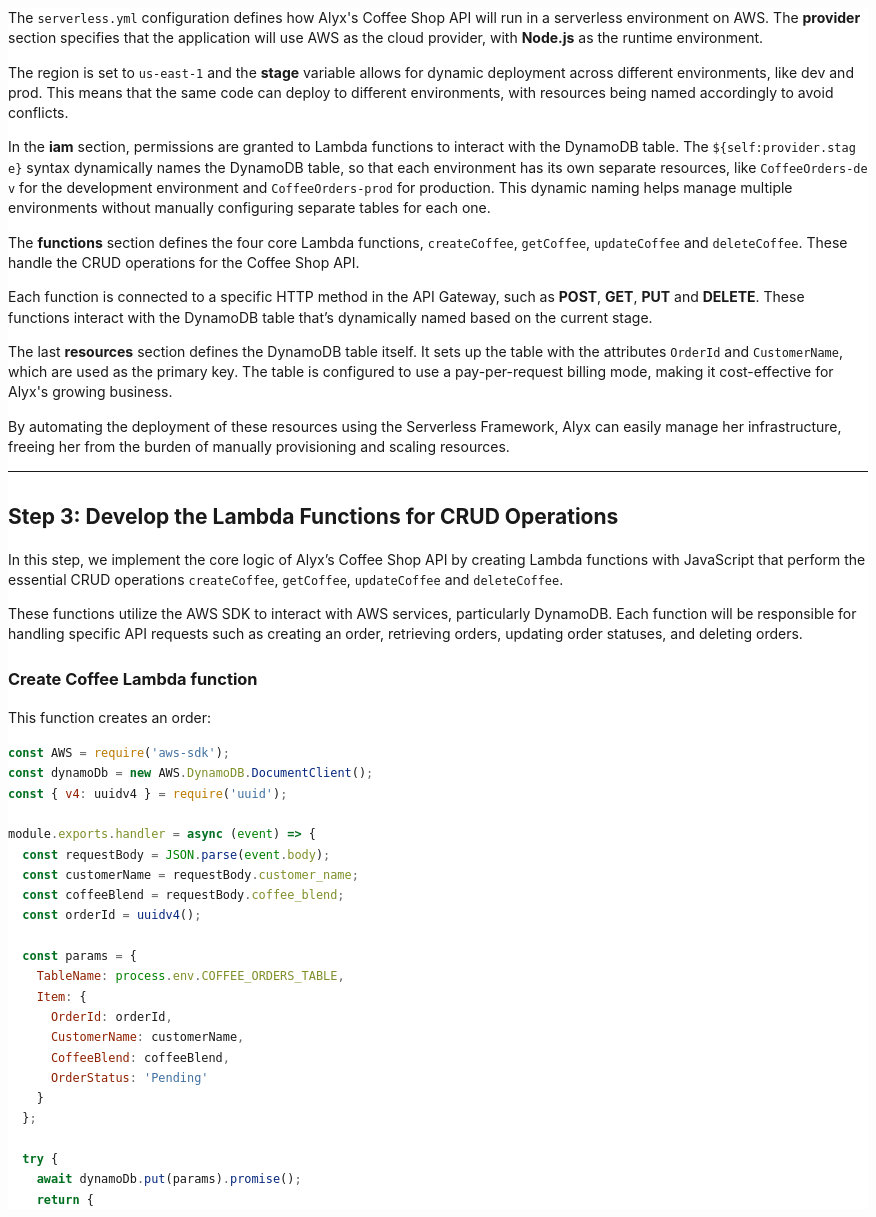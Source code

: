 The <VPIcon icon="iconfont icon-yaml"/>`serverless.yml` configuration defines how Alyx's Coffee Shop API will run in a serverless environment on AWS. The **provider** section specifies that the application will use AWS as the cloud provider, with **Node.js** as the runtime environment.

The region is set to `us-east-1` and the **stage** variable allows for dynamic deployment across different environments, like dev and prod. This means that the same code can deploy to different environments, with resources being named accordingly to avoid conflicts.

In the **iam** section, permissions are granted to Lambda functions to interact with the DynamoDB table. The `${self:provider.stage}` syntax dynamically names the DynamoDB table, so that each environment has its own separate resources, like `CoffeeOrders-dev` for the development environment and `CoffeeOrders-prod` for production. This dynamic naming helps manage multiple environments without manually configuring separate tables for each one.

The **functions** section defines the four core Lambda functions, `createCoffee`, `getCoffee`, `updateCoffee` and `deleteCoffee`. These handle the CRUD operations for the Coffee Shop API.

Each function is connected to a specific HTTP method in the API Gateway, such as **POST**, **GET**, **PUT** and **DELETE**. These functions interact with the DynamoDB table that’s dynamically named based on the current stage.

The last **resources** section defines the DynamoDB table itself. It sets up the table with the attributes `OrderId` and `CustomerName`, which are used as the primary key. The table is configured to use a pay-per-request billing mode, making it cost-effective for Alyx's growing business.

By automating the deployment of these resources using the Serverless Framework, Alyx can easily manage her infrastructure, freeing her from the burden of manually provisioning and scaling resources.

---

## Step 3: Develop the Lambda Functions for CRUD Operations

In this step, we implement the core logic of Alyx’s Coffee Shop API by creating Lambda functions with JavaScript that perform the essential CRUD operations `createCoffee`, `getCoffee`, `updateCoffee` and `deleteCoffee`.

These functions utilize the AWS SDK to interact with AWS services, particularly DynamoDB. Each function will be responsible for handling specific API requests such as creating an order, retrieving orders, updating order statuses, and deleting orders.

### Create Coffee Lambda function

This function creates an order:

```js
const AWS = require('aws-sdk');
const dynamoDb = new AWS.DynamoDB.DocumentClient();
const { v4: uuidv4 } = require('uuid');

module.exports.handler = async (event) => {
  const requestBody = JSON.parse(event.body);
  const customerName = requestBody.customer_name;
  const coffeeBlend = requestBody.coffee_blend;
  const orderId = uuidv4();

  const params = {
    TableName: process.env.COFFEE_ORDERS_TABLE,
    Item: {
      OrderId: orderId,
      CustomerName: customerName,
      CoffeeBlend: coffeeBlend,
      OrderStatus: 'Pending'
    }
  };

  try {
    await dynamoDb.put(params).promise();
    return {
```